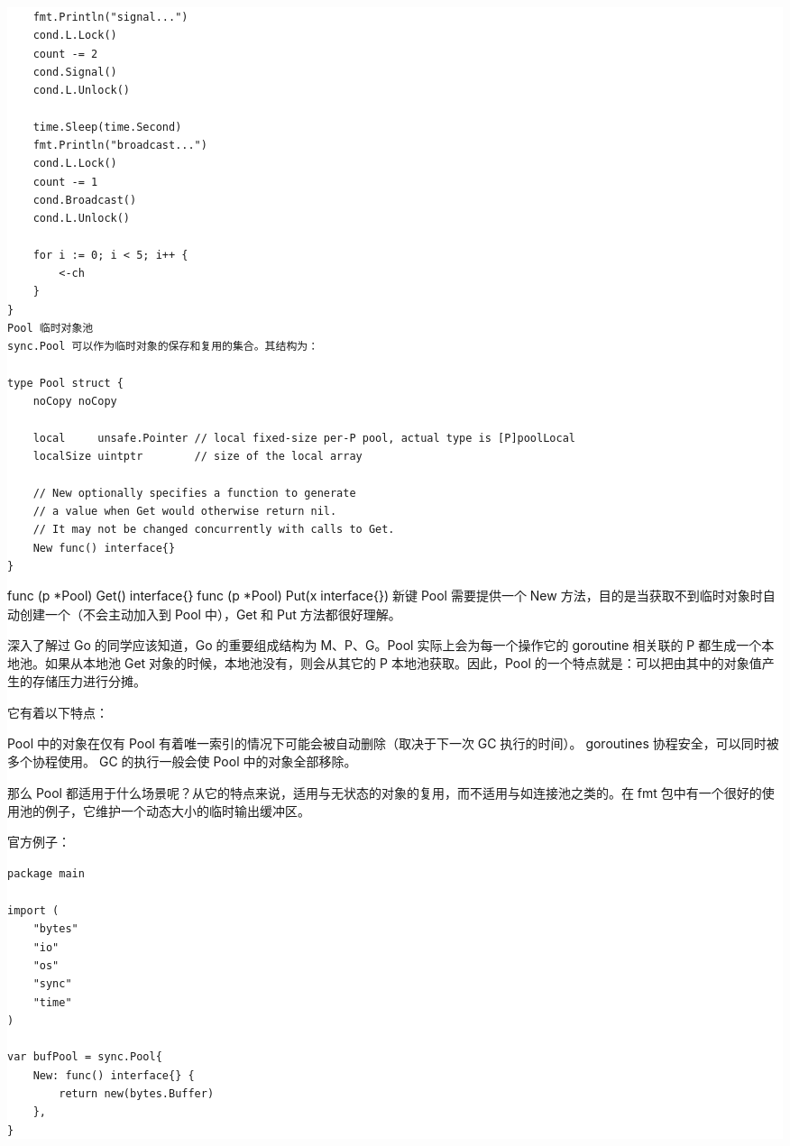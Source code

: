 ```golang
    fmt.Println("signal...")
    cond.L.Lock()
    count -= 2
    cond.Signal()
    cond.L.Unlock()

    time.Sleep(time.Second)
    fmt.Println("broadcast...")
    cond.L.Lock()
    count -= 1
    cond.Broadcast()
    cond.L.Unlock()

    for i := 0; i < 5; i++ {
        <-ch
    }
}
Pool 临时对象池
sync.Pool 可以作为临时对象的保存和复用的集合。其结构为：

type Pool struct {
    noCopy noCopy

    local     unsafe.Pointer // local fixed-size per-P pool, actual type is [P]poolLocal
    localSize uintptr        // size of the local array

    // New optionally specifies a function to generate
    // a value when Get would otherwise return nil.
    // It may not be changed concurrently with calls to Get.
    New func() interface{}
}
```
func (p *Pool) Get() interface{}
func (p *Pool) Put(x interface{})
新键 Pool 需要提供一个 New 方法，目的是当获取不到临时对象时自动创建一个（不会主动加入到 Pool 中），Get 和 Put 方法都很好理解。

深入了解过 Go 的同学应该知道，Go 的重要组成结构为 M、P、G。Pool 实际上会为每一个操作它的 goroutine 相关联的 P 都生成一个本地池。如果从本地池 Get 对象的时候，本地池没有，则会从其它的 P 本地池获取。因此，Pool 的一个特点就是：可以把由其中的对象值产生的存储压力进行分摊。

它有着以下特点：

Pool 中的对象在仅有 Pool 有着唯一索引的情况下可能会被自动删除（取决于下一次 GC 执行的时间）。
goroutines 协程安全，可以同时被多个协程使用。
GC 的执行一般会使 Pool 中的对象全部移除。

那么 Pool 都适用于什么场景呢？从它的特点来说，适用与无状态的对象的复用，而不适用与如连接池之类的。在 fmt 包中有一个很好的使用池的例子，它维护一个动态大小的临时输出缓冲区。

官方例子：
```golang
package main

import (
    "bytes"
    "io"
    "os"
    "sync"
    "time"
)

var bufPool = sync.Pool{
    New: func() interface{} {
        return new(bytes.Buffer)
    },
}

```